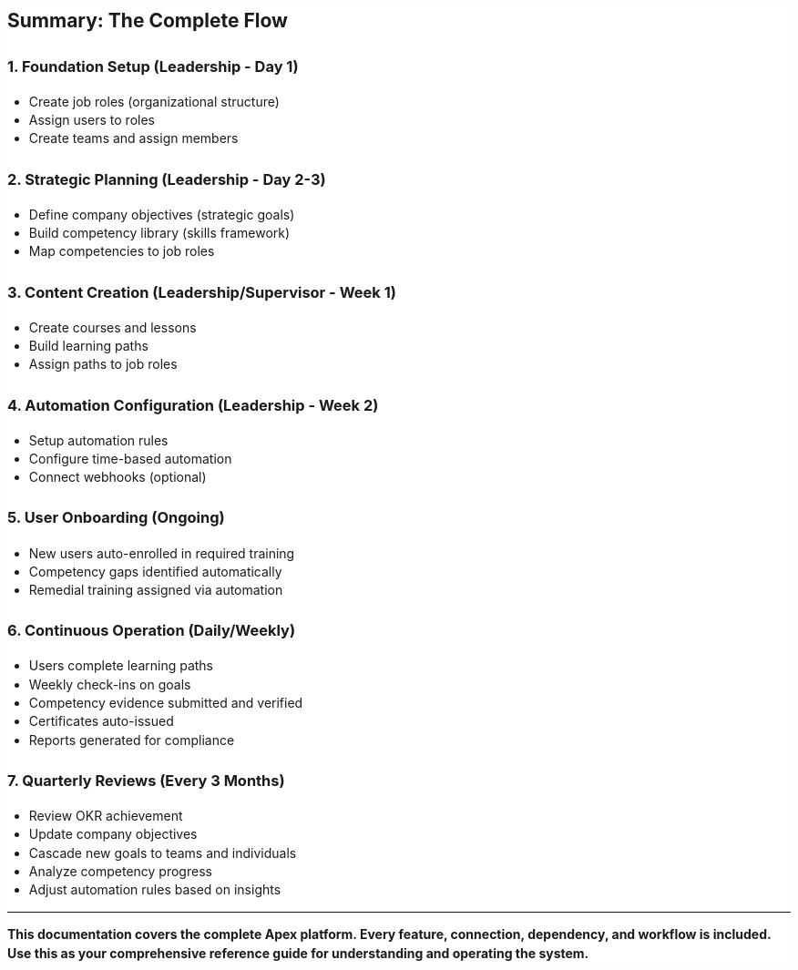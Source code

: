 
## Summary: The Complete Flow

### 1. Foundation Setup (Leadership - Day 1)
- Create job roles (organizational structure)
- Assign users to roles
- Create teams and assign members

### 2. Strategic Planning (Leadership - Day 2-3)
- Define company objectives (strategic goals)
- Build competency library (skills framework)
- Map competencies to job roles

### 3. Content Creation (Leadership/Supervisor - Week 1)
- Create courses and lessons
- Build learning paths
- Assign paths to job roles

### 4. Automation Configuration (Leadership - Week 2)
- Setup automation rules
- Configure time-based automation
- Connect webhooks (optional)

### 5. User Onboarding (Ongoing)
- New users auto-enrolled in required training
- Competency gaps identified automatically
- Remedial training assigned via automation

### 6. Continuous Operation (Daily/Weekly)
- Users complete learning paths
- Weekly check-ins on goals
- Competency evidence submitted and verified
- Certificates auto-issued
- Reports generated for compliance

### 7. Quarterly Reviews (Every 3 Months)
- Review OKR achievement
- Update company objectives
- Cascade new goals to teams and individuals
- Analyze competency progress
- Adjust automation rules based on insights

---

**This documentation covers the complete Apex platform. Every feature, connection, dependency, and workflow is included. Use this as your comprehensive reference guide for understanding and operating the system.**
